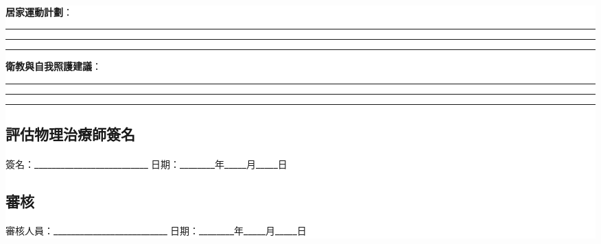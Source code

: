 **居家運動計劃**：
_________________________________________________________________________
_________________________________________________________________________
_________________________________________________________________________

**衛教與自我照護建議**：
_________________________________________________________________________
_________________________________________________________________________
_________________________________________________________________________

## 評估物理治療師簽名

簽名：__________________________ 日期：________年_____月_____日

## 審核

審核人員：__________________________ 日期：________年_____月_____日 